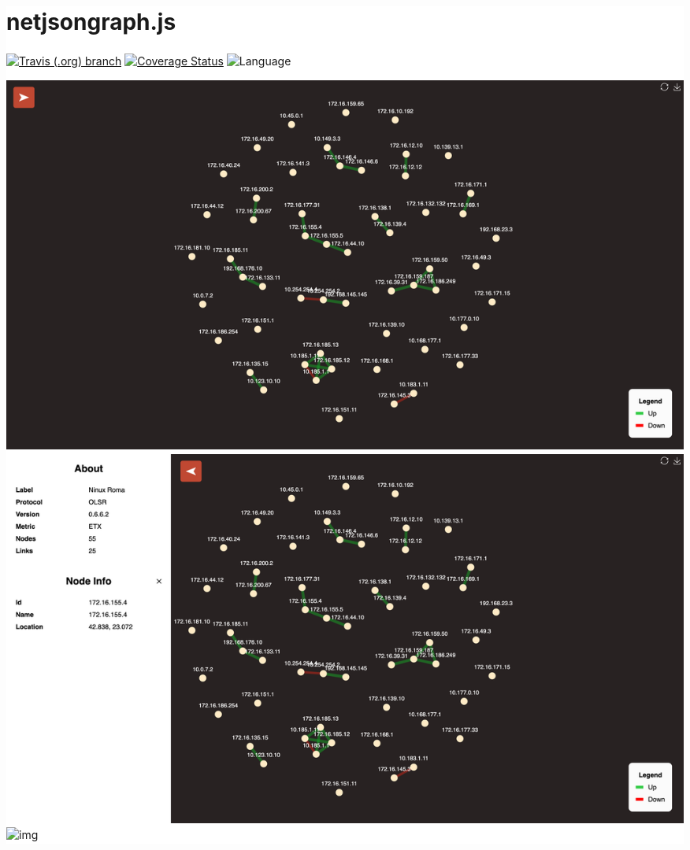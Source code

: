 # netjsongraph.js

[![Travis (.org) branch](https://github.com/openwisp/netjsongraph.js/workflows/netjsongraph.js%20CI%20BUILD/badge.svg?branch=master)]([https://travis-ci.org/openwisp/netjsongraph.js](https://github.com/openwisp/netjsongraph.js/actions/workflows/ci.yml))
[![Coverage Status](https://coveralls.io/repos/github/openwisp/netjsongraph.js/badge.svg?branch=gsoc2019)](https://coveralls.io/github/openwisp/netjsongraph.js?branch=gsoc2019)
![Language](https://img.shields.io/badge/language-javascript-orange.svg)

![img](/docs/graph.png)
![img](/docs/graph-open.png)
![img](/docs/map.png)